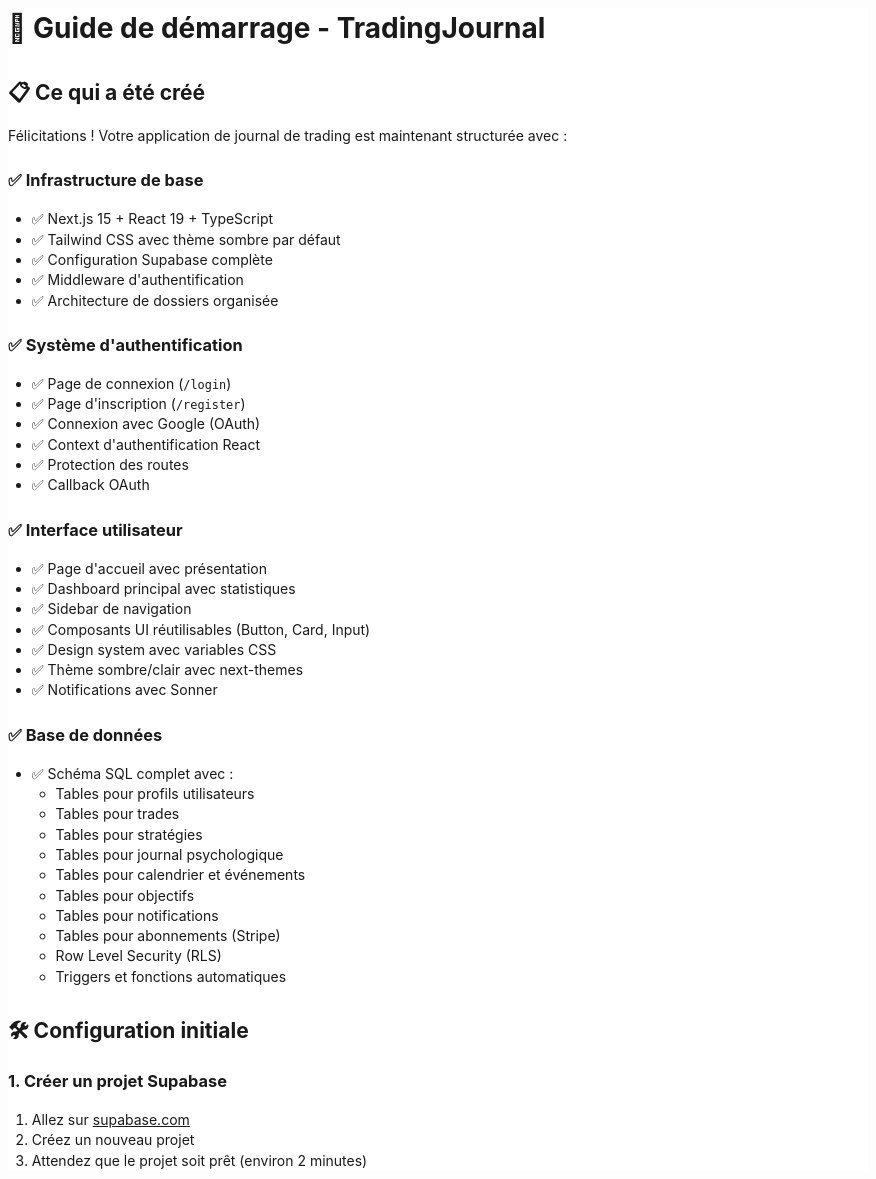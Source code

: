 # 🚀 Guide de démarrage - TradingJournal

## 📋 Ce qui a été créé

Félicitations ! Votre application de journal de trading est maintenant structurée avec :

### ✅ Infrastructure de base
- ✅ Next.js 15 + React 19 + TypeScript
- ✅ Tailwind CSS avec thème sombre par défaut
- ✅ Configuration Supabase complète
- ✅ Middleware d'authentification
- ✅ Architecture de dossiers organisée

### ✅ Système d'authentification
- ✅ Page de connexion (`/login`)
- ✅ Page d'inscription (`/register`)
- ✅ Connexion avec Google (OAuth)
- ✅ Context d'authentification React
- ✅ Protection des routes
- ✅ Callback OAuth

### ✅ Interface utilisateur
- ✅ Page d'accueil avec présentation
- ✅ Dashboard principal avec statistiques
- ✅ Sidebar de navigation
- ✅ Composants UI réutilisables (Button, Card, Input)
- ✅ Design system avec variables CSS
- ✅ Thème sombre/clair avec next-themes
- ✅ Notifications avec Sonner

### ✅ Base de données
- ✅ Schéma SQL complet avec :
  - Tables pour profils utilisateurs
  - Tables pour trades
  - Tables pour stratégies
  - Tables pour journal psychologique
  - Tables pour calendrier et événements
  - Tables pour objectifs
  - Tables pour notifications
  - Tables pour abonnements (Stripe)
  - Row Level Security (RLS)
  - Triggers et fonctions automatiques

## 🛠️ Configuration initiale

### 1. Créer un projet Supabase

1. Allez sur [supabase.com](https://supabase.com)
2. Créez un nouveau projet
3. Attendez que le projet soit prêt (environ 2 minutes)
